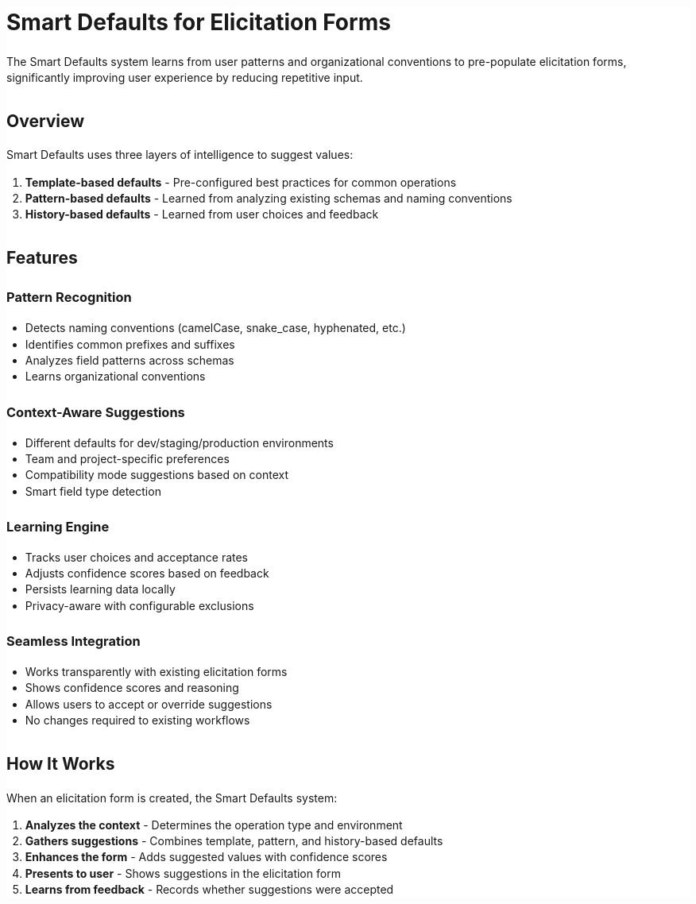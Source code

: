 # Smart Defaults for Elicitation Forms

The Smart Defaults system learns from user patterns and organizational conventions to pre-populate elicitation forms, significantly improving user experience by reducing repetitive input.

## Overview

Smart Defaults uses three layers of intelligence to suggest values:

1. **Template-based defaults** - Pre-configured best practices for common operations
2. **Pattern-based defaults** - Learned from analyzing existing schemas and naming conventions
3. **History-based defaults** - Learned from user choices and feedback

## Features

### Pattern Recognition
- Detects naming conventions (camelCase, snake_case, hyphenated, etc.)
- Identifies common prefixes and suffixes
- Analyzes field patterns across schemas
- Learns organizational conventions

### Context-Aware Suggestions
- Different defaults for dev/staging/production environments
- Team and project-specific preferences
- Compatibility mode suggestions based on context
- Smart field type detection

### Learning Engine
- Tracks user choices and acceptance rates
- Adjusts confidence scores based on feedback
- Persists learning data locally
- Privacy-aware with configurable exclusions

### Seamless Integration
- Works transparently with existing elicitation forms
- Shows confidence scores and reasoning
- Allows users to accept or override suggestions
- No changes required to existing workflows

## How It Works

When an elicitation form is created, the Smart Defaults system:

1. **Analyzes the context** - Determines the operation type and environment
2. **Gathers suggestions** - Combines template, pattern, and history-based defaults
3. **Enhances the form** - Adds suggested values with confidence scores
4. **Presents to user** - Shows suggestions in the elicitation form
5. **Learns from feedback** - Records whether suggestions were accepted
